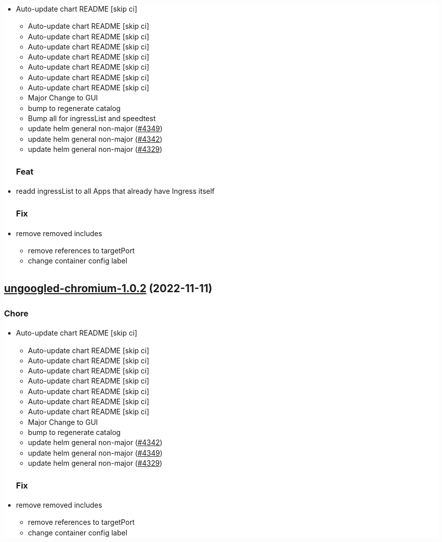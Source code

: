 - Auto-update chart README [skip ci]
  - Auto-update chart README [skip ci]
  - Auto-update chart README [skip ci]
  - Auto-update chart README [skip ci]
  - Auto-update chart README [skip ci]
  - Auto-update chart README [skip ci]
  - Auto-update chart README [skip ci]
  - Auto-update chart README [skip ci]
  - Major Change to GUI
  - bump to regenerate catalog
  - Bump all for ingressList and speedtest
  - update helm general non-major ([#4349](https://github.com/truecharts/charts/issues/4349))
  - update helm general non-major ([#4342](https://github.com/truecharts/charts/issues/4342))
  - update helm general non-major ([#4329](https://github.com/truecharts/charts/issues/4329))
  
  ### Feat

- readd ingressList to all Apps that already have Ingress itself
  
  ### Fix

- remove removed includes
  - remove references to targetPort
  - change container config label
  
  


## [ungoogled-chromium-1.0.2](https://github.com/truecharts/charts/compare/ungoogled-chromium-0.0.35...ungoogled-chromium-1.0.2) (2022-11-11)

### Chore

- Auto-update chart README [skip ci]
  - Auto-update chart README [skip ci]
  - Auto-update chart README [skip ci]
  - Auto-update chart README [skip ci]
  - Auto-update chart README [skip ci]
  - Auto-update chart README [skip ci]
  - Auto-update chart README [skip ci]
  - Auto-update chart README [skip ci]
  - Major Change to GUI
  - bump to regenerate catalog
  - update helm general non-major ([#4342](https://github.com/truecharts/charts/issues/4342))
  - update helm general non-major ([#4349](https://github.com/truecharts/charts/issues/4349))
  - update helm general non-major ([#4329](https://github.com/truecharts/charts/issues/4329))
  
  ### Fix

- remove removed includes
  - remove references to targetPort
  - change container config label
  